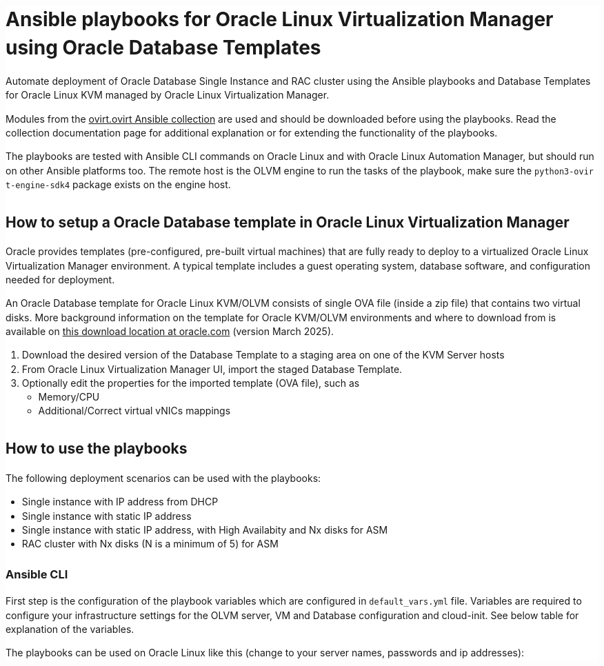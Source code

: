 # Ansible playbooks for Oracle Linux Virtualization Manager using Oracle Database Templates

Automate deployment of Oracle Database Single Instance and RAC cluster using the Ansible playbooks and Database Templates for Oracle Linux KVM managed by Oracle Linux Virtualization Manager. 

Modules from the [ovirt.ovirt Ansible collection](https://docs.ansible.com/ansible/latest/collections/ovirt/ovirt/index.html) are used and should be downloaded before using the playbooks. Read the collection documentation page for additional explanation or for extending the functionality of the playbooks.

The playbooks are tested with Ansible CLI commands on Oracle Linux and with Oracle Linux Automation Manager, but should run on other Ansible platforms too. The remote host is the OLVM engine to run the tasks of the playbook, make sure the ``python3-ovirt-engine-sdk4`` package exists on the engine host.

## How to setup a Oracle Database template in Oracle Linux Virtualization Manager

Oracle provides templates (pre-configured, pre-built virtual machines) that are fully ready to deploy to a virtualized Oracle Linux Virtualization Manager environment. A typical template includes a guest operating system, database software, and configuration needed for deployment. 

An Oracle Database template for Oracle Linux KVM/OLVM consists of single OVA file (inside a zip file) that contains two virtual disks. More background information on the template for Oracle KVM/OLVM environments and where to download from is available on [this download location at oracle.com](https://www.oracle.com/ng/database/technologies/rac/vm-db-templates.html) (version March 2025).

1. Download the desired version of the Database Template to a staging area on one of the KVM Server hosts
2. From Oracle Linux Virtualization Manager UI, import the staged Database Template.
3. Optionally edit the properties for the imported template (OVA file), such as
   * Memory/CPU
   * Additional/Correct virtual vNICs mappings

## How to use the playbooks

The following deployment scenarios can be used with the playbooks:

* Single instance with IP address from DHCP
* Single instance with static IP address
* Single instance with static IP address, with High Availabity and Nx disks for ASM
* RAC cluster with Nx disks (N is a minimum of 5) for ASM

### Ansible CLI

First step is the configuration of the playbook variables which are configured in ``default_vars.yml`` file. Variables are required to configure your infrastructure settings for the OLVM server, VM and Database configuration and cloud-init. See below table for explanation of the variables. 

The playbooks can be used on Oracle Linux like this (change to your server names, passwords and ip addresses):
